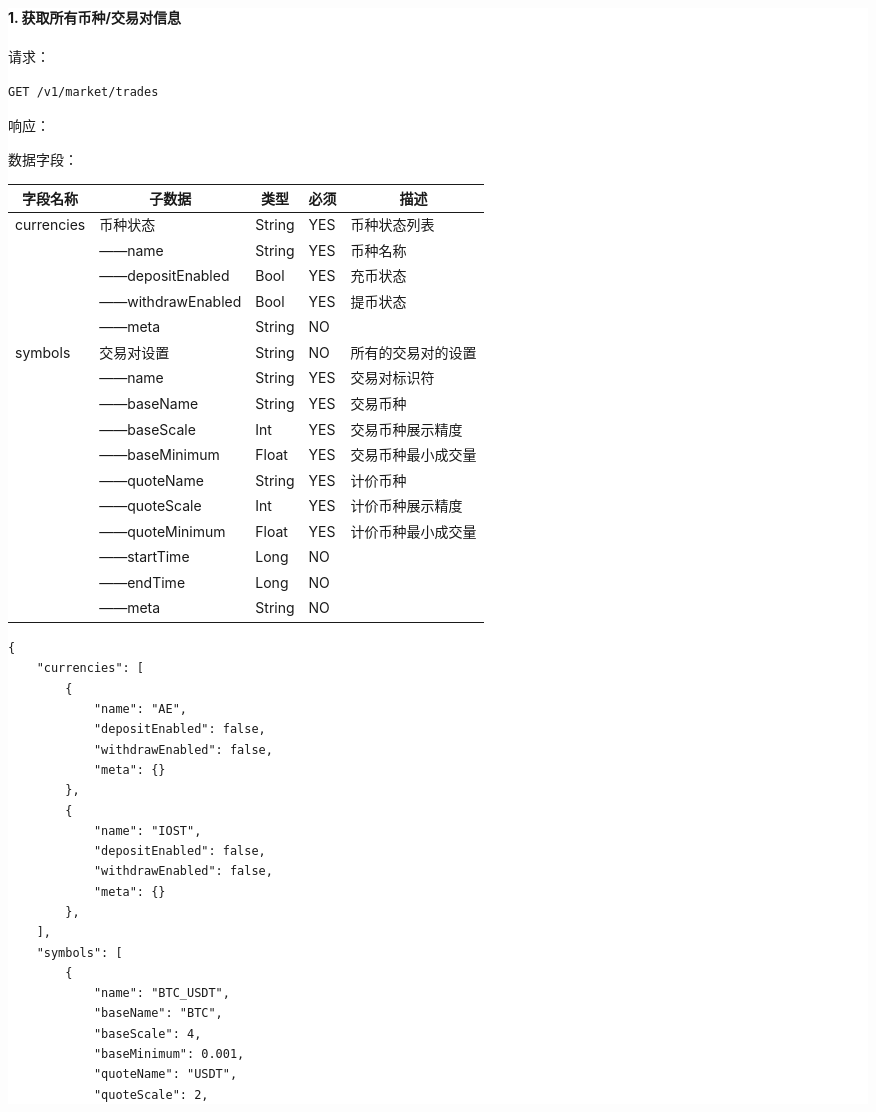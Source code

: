#### 1. 获取所有币种/交易对信息

请求：

```
GET /v1/market/trades
```

响应：

数据字段：

| 字段名称   | 子数据            | 类型   | 必须 | 描述               |
| ---------- | ----------------- | ------ | ---- | ------------------ |
| currencies | 币种状态          | String | YES  | 币种状态列表       |
|            | ——name            | String | YES  | 币种名称           |
|            | ——depositEnabled  | Bool   | YES  | 充币状态           |
|            | ——withdrawEnabled | Bool   | YES  | 提币状态           |
|            | ——meta            | String | NO   |                    |
| symbols    | 交易对设置        | String | NO   | 所有的交易对的设置 |
|            | ——name            | String | YES  | 交易对标识符       |
|            | ——baseName        | String | YES  | 交易币种           |
|            | ——baseScale       | Int    | YES  | 交易币种展示精度   |
|            | ——baseMinimum     | Float  | YES  | 交易币种最小成交量 |
|            | ——quoteName       | String | YES  | 计价币种           |
|            | ——quoteScale      | Int    | YES  | 计价币种展示精度   |
|            | ——quoteMinimum    | Float  | YES  | 计价币种最小成交量 |
|            | ——startTime       | Long   | NO   |                    |
|            | ——endTime         | Long   | NO   |                    |
|            | ——meta            | String | NO   |                    |

```
{
    "currencies": [
        {
            "name": "AE",
            "depositEnabled": false,
            "withdrawEnabled": false,
            "meta": {}
        },
        {
            "name": "IOST",
            "depositEnabled": false,
            "withdrawEnabled": false,
            "meta": {}
        },
    ],
    "symbols": [
        {
            "name": "BTC_USDT",
            "baseName": "BTC",
            "baseScale": 4,
            "baseMinimum": 0.001,
            "quoteName": "USDT",
            "quoteScale": 2,
```